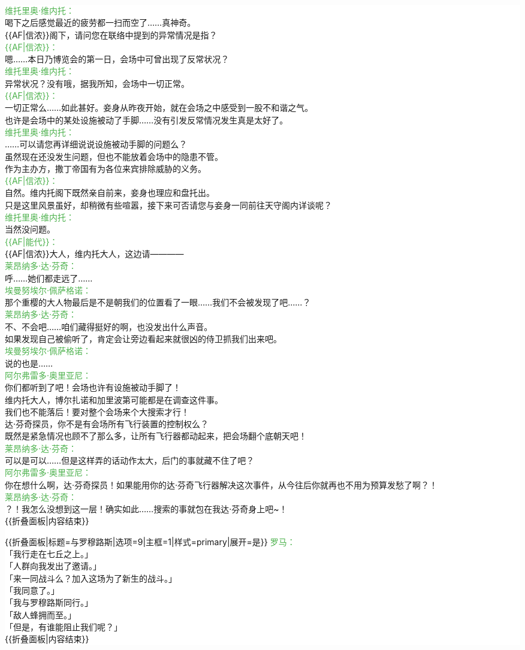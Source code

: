 <span style="color:#4eb24e;">维托里奥·维内托：</span><br>
喝下之后感觉最近的疲劳都一扫而空了……真神奇。<br>
{{AF|信浓}}阁下，请问您在联络中提到的异常情况是指？<br>
<span style="color:#4eb24e;">{{AF|信浓}}：</span><br>
嗯……本日乃博览会的第一日，会场中可曾出现了反常状况？<br>
<span style="color:#4eb24e;">维托里奥·维内托：</span><br>
异常状况？没有哦，据我所知，会场中一切正常。<br>
<span style="color:#4eb24e;">{{AF|信浓}}：</span><br>
一切正常么……如此甚好。妾身从昨夜开始，就在会场之中感受到一股不和谐之气。<br>
也许是会场中的某处设施被动了手脚……没有引发反常情况发生真是太好了。<br>
<span style="color:#4eb24e;">维托里奥·维内托：</span><br>
……可以请您再详细说说设施被动手脚的问题么？<br>
虽然现在还没发生问题，但也不能放着会场中的隐患不管。<br>
作为主办方，撒丁帝国有为各位来宾排除威胁的义务。<br>
<span style="color:#4eb24e;">{{AF|信浓}}：</span><br>
自然。维内托阁下既然亲自前来，妾身也理应和盘托出。<br>
只是这里风景虽好，却稍微有些喧嚣，接下来可否请您与妾身一同前往天守阁内详谈呢？<br>
<span style="color:#4eb24e;">维托里奥·维内托：</span><br>
当然没问题。<br>
<span style="color:#4eb24e;">{{AF|能代}}：</span><br>
{{AF|信浓}}大人，维内托大人，这边请————<br>
<span style="color:#4eb24e;">莱昂纳多·达·芬奇：</span><br>
呼……她们都走远了……<br>
<span style="color:#4eb24e;">埃曼努埃尔·佩萨格诺：</span><br>
那个重樱的大人物最后是不是朝我们的位置看了一眼……我们不会被发现了吧……？<br>
<span style="color:#4eb24e;">莱昂纳多·达·芬奇：</span><br>
不、不会吧……咱们藏得挺好的啊，也没发出什么声音。<br>
如果发现自己被偷听了，肯定会让旁边看起来就很凶的侍卫抓我们出来吧。<br>
<span style="color:#4eb24e;">埃曼努埃尔·佩萨格诺：</span><br>
说的也是……<br>
<span style="color:#4eb24e;">阿尔弗雷多·奥里亚尼：</span><br>
你们都听到了吧！会场也许有设施被动手脚了！<br>
维内托大人，博尔扎诺和加里波第可能都是在调查这件事。<br>
我们也不能落后！要对整个会场来个大搜索才行！<br>
达·芬奇探员，你不是有会场所有飞行装置的控制权么？<br>
既然是紧急情况也顾不了那么多，让所有飞行器都动起来，把会场翻个底朝天吧！<br>
<span style="color:#4eb24e;">莱昂纳多·达·芬奇：</span><br>
可以是可以……但是这样弄的话动作太大，后门的事就藏不住了吧？<br>
<span style="color:#4eb24e;">阿尔弗雷多·奥里亚尼：</span><br>
你在想什么啊，达·芬奇探员！如果能用你的达·芬奇飞行器解决这次事件，从今往后你就再也不用为预算发愁了啊？！<br>
<span style="color:#4eb24e;">莱昂纳多·达·芬奇：</span><br>
？！我怎么没想到这一层！确实如此……搜索的事就包在我达·芬奇身上吧~！<br>
{{折叠面板|内容结束}}

{{折叠面板|标题=与罗穆路斯|选项=9|主框=1|样式=primary|展开=是}}
<span style="color:#4eb24e;">罗马：</span><br>
「我行走在七丘之上。」<br>
「人群向我发出了邀请。」<br>
「来一同战斗么？加入这场为了新生的战斗。」<br>
「我同意了。」<br>
「我与罗穆路斯同行。」<br>
「敌人蜂拥而至。」<br>
「但是，有谁能阻止我们呢？」<br>
{{折叠面板|内容结束}}
